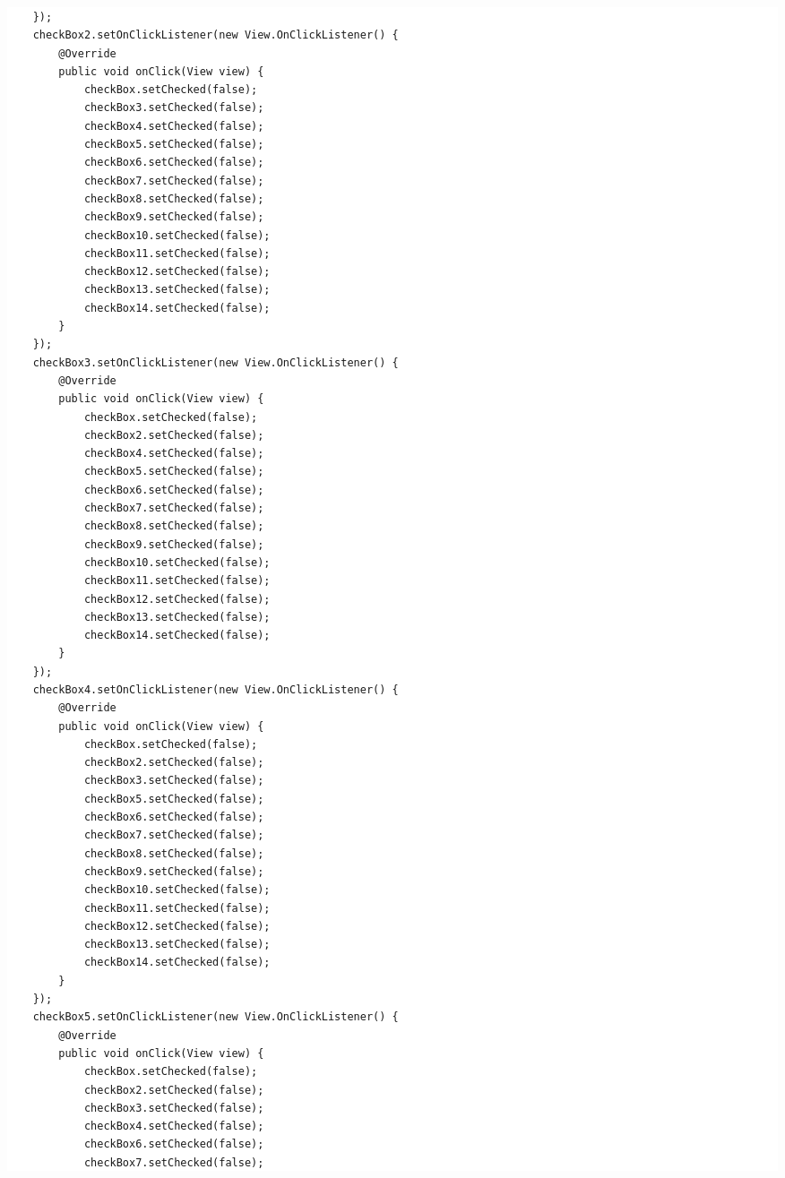         });
        checkBox2.setOnClickListener(new View.OnClickListener() {
            @Override
            public void onClick(View view) {
                checkBox.setChecked(false);
                checkBox3.setChecked(false);
                checkBox4.setChecked(false);
                checkBox5.setChecked(false);
                checkBox6.setChecked(false);
                checkBox7.setChecked(false);
                checkBox8.setChecked(false);
                checkBox9.setChecked(false);
                checkBox10.setChecked(false);
                checkBox11.setChecked(false);
                checkBox12.setChecked(false);
                checkBox13.setChecked(false);
                checkBox14.setChecked(false);
            }
        });
        checkBox3.setOnClickListener(new View.OnClickListener() {
            @Override
            public void onClick(View view) {
                checkBox.setChecked(false);
                checkBox2.setChecked(false);
                checkBox4.setChecked(false);
                checkBox5.setChecked(false);
                checkBox6.setChecked(false);
                checkBox7.setChecked(false);
                checkBox8.setChecked(false);
                checkBox9.setChecked(false);
                checkBox10.setChecked(false);
                checkBox11.setChecked(false);
                checkBox12.setChecked(false);
                checkBox13.setChecked(false);
                checkBox14.setChecked(false);
            }
        });
        checkBox4.setOnClickListener(new View.OnClickListener() {
            @Override
            public void onClick(View view) {
                checkBox.setChecked(false);
                checkBox2.setChecked(false);
                checkBox3.setChecked(false);
                checkBox5.setChecked(false);
                checkBox6.setChecked(false);
                checkBox7.setChecked(false);
                checkBox8.setChecked(false);
                checkBox9.setChecked(false);
                checkBox10.setChecked(false);
                checkBox11.setChecked(false);
                checkBox12.setChecked(false);
                checkBox13.setChecked(false);
                checkBox14.setChecked(false);
            }
        });
        checkBox5.setOnClickListener(new View.OnClickListener() {
            @Override
            public void onClick(View view) {
                checkBox.setChecked(false);
                checkBox2.setChecked(false);
                checkBox3.setChecked(false);
                checkBox4.setChecked(false);
                checkBox6.setChecked(false);
                checkBox7.setChecked(false);